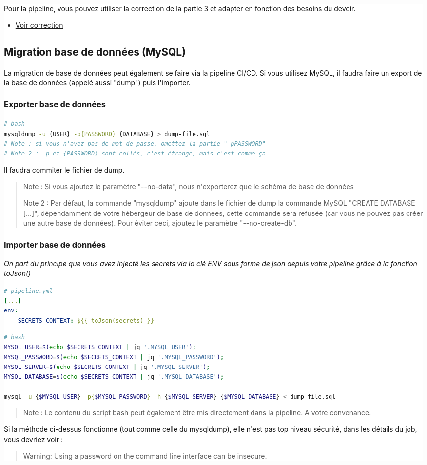 Pour la pipeline, vous pouvez utiliser la correction de la partie 3 et adapter en fonction des besoins du devoir.
  - [Voir correction](https://github.com/DanYellow/cours/blob/main/developpement-web-et-dispositif-interactif-s6/travaux-pratiques/numero-4/ressources/github-actions/correction/partie-3/.github/workflows/release.yml)

## Migration base de données (MySQL)
La migration de base de données peut également se faire via la pipeline CI/CD. Si vous utilisez MySQL, il faudra faire un export de la base de données (appelé aussi "dump") puis l'importer.

### Exporter base de données
```bash
# bash
mysqldump -u {USER} -p{PASSWORD} {DATABASE} > dump-file.sql
# Note : si vous n'avez pas de mot de passe, omettez la partie "-pPASSWORD"
# Note 2 : -p et {PASSWORD} sont collés, c'est étrange, mais c'est comme ça
```
Il faudra commiter le fichier de dump.

> Note : Si vous ajoutez le paramètre "--no-data", nous n'exporterez que le schéma de base de données
>
> Note 2 : Par défaut, la commande "mysqldump" ajoute dans le fichier de dump la commande MySQL "CREATE DATABASE [...]", dépendamment de votre hébergeur de base de données, cette commande sera refusée (car vous ne pouvez pas créer une autre base de données). Pour éviter ceci, ajoutez le paramètre "--no-create-db".

### Importer base de données
_On part du principe que vous avez injecté les secrets via la clé ENV sous forme de json depuis votre pipeline grâce à la fonction toJson()_
```yml
# pipeline.yml
[...]
env:
    SECRETS_CONTEXT: ${{ toJson(secrets) }}
```

```sh
# bash
MYSQL_USER=$(echo $SECRETS_CONTEXT | jq '.MYSQL_USER');
MYSQL_PASSWORD=$(echo $SECRETS_CONTEXT | jq '.MYSQL_PASSWORD');
MYSQL_SERVER=$(echo $SECRETS_CONTEXT | jq '.MYSQL_SERVER');
MYSQL_DATABASE=$(echo $SECRETS_CONTEXT | jq '.MYSQL_DATABASE');

mysql -u {$MYSQL_USER} -p{$MYSQL_PASSWORD} -h {$MYSQL_SERVER} {$MYSQL_DATABASE} < dump-file.sql
```
> Note : Le contenu du script bash peut également être mis directement dans la pipeline. A votre convenance.

Si la méthode ci-dessus fonctionne (tout comme celle du mysqldump), elle n'est pas top niveau sécurité, dans les détails du job, vous devriez voir :
> Warning: Using a password on the command line interface can be insecure.
